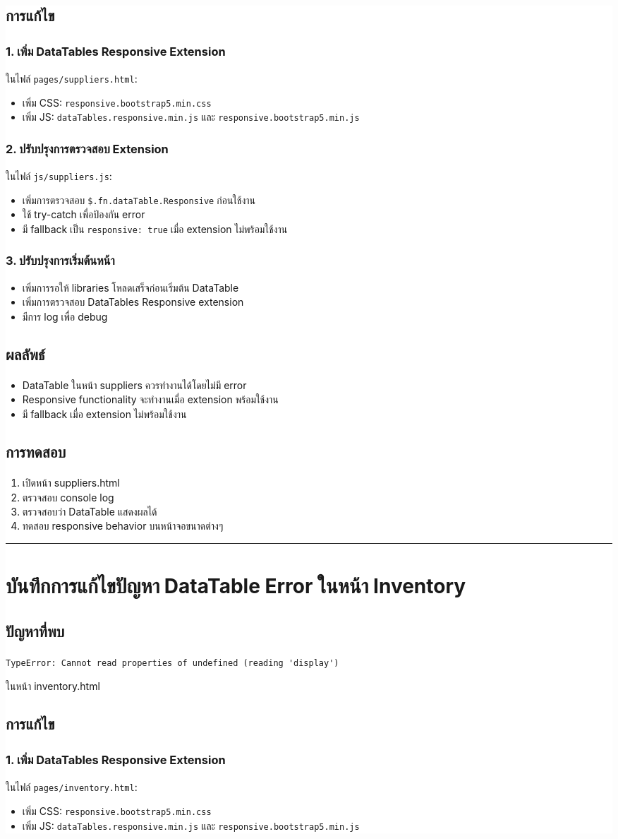 ## การแก้ไข

### 1. เพิ่ม DataTables Responsive Extension
ในไฟล์ `pages/suppliers.html`:
- เพิ่ม CSS: `responsive.bootstrap5.min.css`
- เพิ่ม JS: `dataTables.responsive.min.js` และ `responsive.bootstrap5.min.js`

### 2. ปรับปรุงการตรวจสอบ Extension
ในไฟล์ `js/suppliers.js`:
- เพิ่มการตรวจสอบ `$.fn.dataTable.Responsive` ก่อนใช้งาน
- ใช้ try-catch เพื่อป้องกัน error
- มี fallback เป็น `responsive: true` เมื่อ extension ไม่พร้อมใช้งาน

### 3. ปรับปรุงการเริ่มต้นหน้า
- เพิ่มการรอให้ libraries โหลดเสร็จก่อนเริ่มต้น DataTable
- เพิ่มการตรวจสอบ DataTables Responsive extension
- มีการ log เพื่อ debug

## ผลลัพธ์
- DataTable ในหน้า suppliers ควรทำงานได้โดยไม่มี error
- Responsive functionality จะทำงานเมื่อ extension พร้อมใช้งาน
- มี fallback เมื่อ extension ไม่พร้อมใช้งาน

## การทดสอบ
1. เปิดหน้า suppliers.html
2. ตรวจสอบ console log
3. ตรวจสอบว่า DataTable แสดงผลได้
4. ทดสอบ responsive behavior บนหน้าจอขนาดต่างๆ

---

# บันทึกการแก้ไขปัญหา DataTable Error ในหน้า Inventory

## ปัญหาที่พบ
```
TypeError: Cannot read properties of undefined (reading 'display')
```
ในหน้า inventory.html

## การแก้ไข

### 1. เพิ่ม DataTables Responsive Extension
ในไฟล์ `pages/inventory.html`:
- เพิ่ม CSS: `responsive.bootstrap5.min.css`
- เพิ่ม JS: `dataTables.responsive.min.js` และ `responsive.bootstrap5.min.js`
